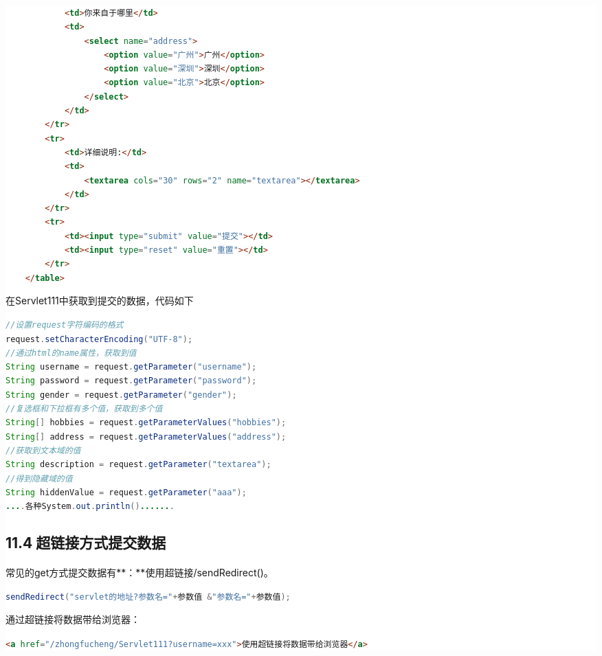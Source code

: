 ```html
            <td>你来自于哪里</td>
            <td>
                <select name="address">
                    <option value="广州">广州</option>
                    <option value="深圳">深圳</option>
                    <option value="北京">北京</option>
                </select>
            </td>
        </tr>
        <tr>
            <td>详细说明:</td>
            <td>
                <textarea cols="30" rows="2" name="textarea"></textarea>
            </td>
        </tr>
        <tr>
            <td><input type="submit" value="提交"></td>
            <td><input type="reset" value="重置"></td>
        </tr>
    </table>
```

在Servlet111中获取到提交的数据，代码如下

```java
//设置request字符编码的格式
request.setCharacterEncoding("UTF-8");
//通过html的name属性，获取到值
String username = request.getParameter("username");
String password = request.getParameter("password");
String gender = request.getParameter("gender");
//复选框和下拉框有多个值，获取到多个值
String[] hobbies = request.getParameterValues("hobbies");
String[] address = request.getParameterValues("address");
//获取到文本域的值
String description = request.getParameter("textarea");
//得到隐藏域的值
String hiddenValue = request.getParameter("aaa");
....各种System.out.println().......
```

## 11.4 超链接方式提交数据

常见的get方式提交数据有**：**使用超链接/sendRedirect()。

```java
sendRedirect("servlet的地址?参数名="+参数值 &"参数名="+参数值);
```

通过超链接将数据带给浏览器：

```html
<a href="/zhongfucheng/Servlet111?username=xxx">使用超链接将数据带给浏览器</a>
```
